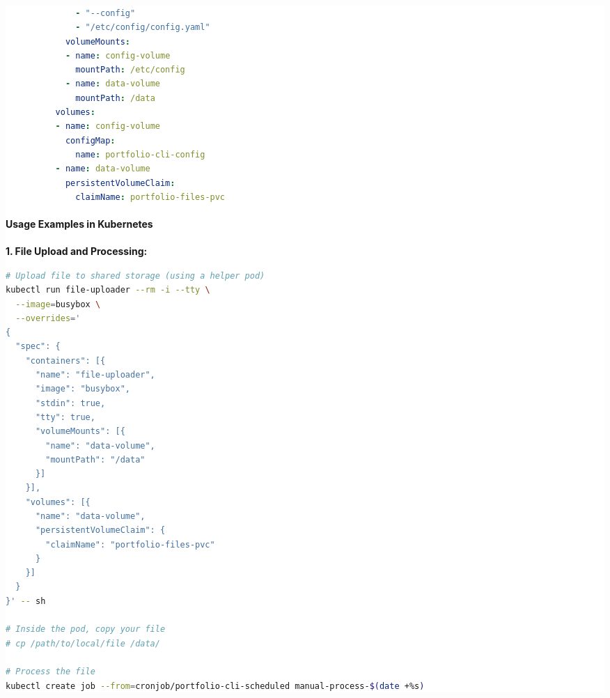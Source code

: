 ```yaml
              - "--config"
              - "/etc/config/config.yaml"
            volumeMounts:
            - name: config-volume
              mountPath: /etc/config
            - name: data-volume
              mountPath: /data
          volumes:
          - name: config-volume
            configMap:
              name: portfolio-cli-config
          - name: data-volume
            persistentVolumeClaim:
              claimName: portfolio-files-pvc
```

#### Usage Examples in Kubernetes

**1. File Upload and Processing:**
```bash
# Upload file to shared storage (using a helper pod)
kubectl run file-uploader --rm -i --tty \
  --image=busybox \
  --overrides='
{
  "spec": {
    "containers": [{
      "name": "file-uploader",
      "image": "busybox",
      "stdin": true,
      "tty": true,
      "volumeMounts": [{
        "name": "data-volume",
        "mountPath": "/data"
      }]
    }],
    "volumes": [{
      "name": "data-volume",
      "persistentVolumeClaim": {
        "claimName": "portfolio-files-pvc"
      }
    }]
  }
}' -- sh

# Inside the pod, copy your file
# cp /path/to/local/file /data/

# Process the file
kubectl create job --from=cronjob/portfolio-cli-scheduled manual-process-$(date +%s)
```
